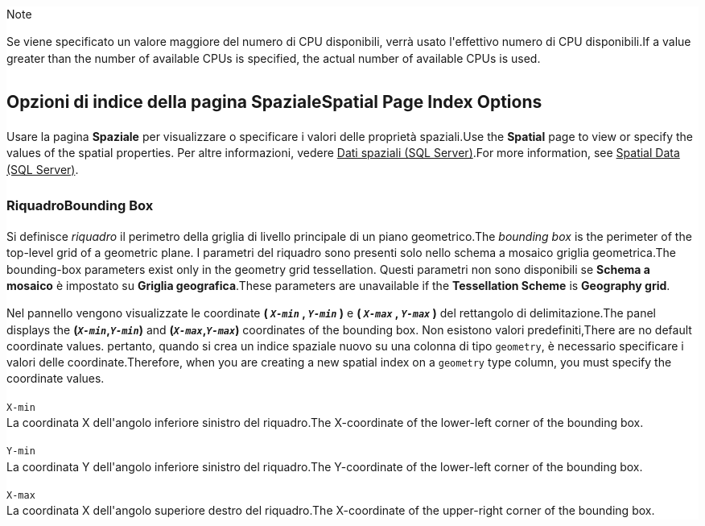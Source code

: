 > [!NOTE]  
>  <span data-ttu-id="30000-233">Se viene specificato un valore maggiore del numero di CPU disponibili, verrà usato l'effettivo numero di CPU disponibili.</span><span class="sxs-lookup"><span data-stu-id="30000-233">If a value greater than the number of available CPUs is specified, the actual number of available CPUs is used.</span></span>  
  
##  <a name="spatial-page-index-options"></a><a name="Spatial"></a> <span data-ttu-id="30000-234">Opzioni di indice della pagina Spaziale</span><span class="sxs-lookup"><span data-stu-id="30000-234">Spatial Page Index Options</span></span>  
 <span data-ttu-id="30000-235">Usare la pagina **Spaziale** per visualizzare o specificare i valori delle proprietà spaziali.</span><span class="sxs-lookup"><span data-stu-id="30000-235">Use the **Spatial** page to view or specify the values of the spatial properties.</span></span> <span data-ttu-id="30000-236">Per altre informazioni, vedere [Dati spaziali &#40;SQL Server&#41;](../spatial/spatial-data-sql-server.md).</span><span class="sxs-lookup"><span data-stu-id="30000-236">For more information, see [Spatial Data &#40;SQL Server&#41;](../spatial/spatial-data-sql-server.md).</span></span>  
  
### <a name="bounding-box"></a><span data-ttu-id="30000-237">Riquadro</span><span class="sxs-lookup"><span data-stu-id="30000-237">Bounding Box</span></span>  
 <span data-ttu-id="30000-238">Si definisce *riquadro* il perimetro della griglia di livello principale di un piano geometrico.</span><span class="sxs-lookup"><span data-stu-id="30000-238">The *bounding box* is the perimeter of the top-level grid of a geometric plane.</span></span> <span data-ttu-id="30000-239">I parametri del riquadro sono presenti solo nello schema a mosaico griglia geometrica.</span><span class="sxs-lookup"><span data-stu-id="30000-239">The bounding-box parameters exist only in the geometry grid tessellation.</span></span> <span data-ttu-id="30000-240">Questi parametri non sono disponibili se **Schema a mosaico** è impostato su **Griglia geografica**.</span><span class="sxs-lookup"><span data-stu-id="30000-240">These parameters are unavailable if the **Tessellation Scheme** is **Geography grid**.</span></span>  
  
 <span data-ttu-id="30000-241">Nel pannello vengono visualizzate le coordinate **( *`X-min`* , *`Y-min`* )** e **( *`X-max`* , *`Y-max`* )** del rettangolo di delimitazione.</span><span class="sxs-lookup"><span data-stu-id="30000-241">The panel displays the **(*`X-min`*,*`Y-min`*)** and **(*`X-max`*,*`Y-max`*)** coordinates of the bounding box.</span></span> <span data-ttu-id="30000-242">Non esistono valori predefiniti,</span><span class="sxs-lookup"><span data-stu-id="30000-242">There are no default coordinate values.</span></span> <span data-ttu-id="30000-243">pertanto, quando si crea un indice spaziale nuovo su una colonna di tipo `geometry`, è necessario specificare i valori delle coordinate.</span><span class="sxs-lookup"><span data-stu-id="30000-243">Therefore, when you are creating a new spatial index on a `geometry` type column, you must specify the coordinate values.</span></span>  
  
 `X-min`  
 <span data-ttu-id="30000-244">La coordinata X dell'angolo inferiore sinistro del riquadro.</span><span class="sxs-lookup"><span data-stu-id="30000-244">The X-coordinate of the lower-left corner of the bounding box.</span></span>  
  
 `Y-min`  
 <span data-ttu-id="30000-245">La coordinata Y dell'angolo inferiore sinistro del riquadro.</span><span class="sxs-lookup"><span data-stu-id="30000-245">The Y-coordinate of the lower-left corner of the bounding box.</span></span>  
  
 `X-max`  
 <span data-ttu-id="30000-246">La coordinata X dell'angolo superiore destro del riquadro.</span><span class="sxs-lookup"><span data-stu-id="30000-246">The X-coordinate of the upper-right corner of the bounding box.</span></span>  
  